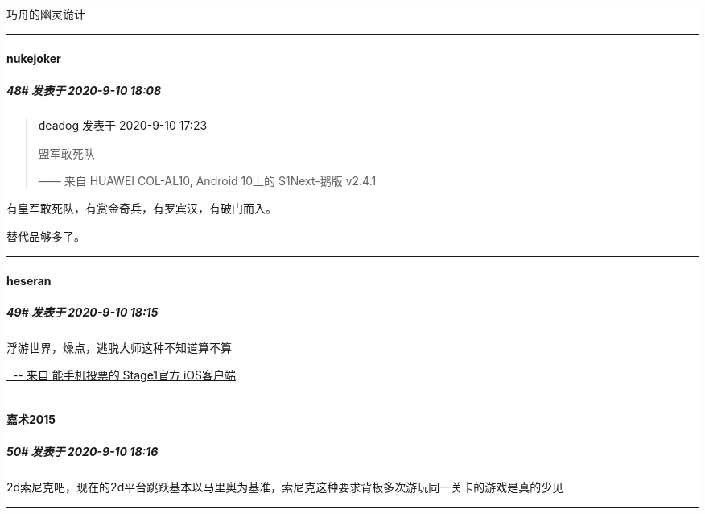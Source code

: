 


巧舟的幽灵诡计







-----

####  nukejoker  
##### 48#       发表于 2020-9-10 18:08



<blockquote><a href="httphttps://bbs.saraba1st.com/2b/forum.php?mod=redirect&amp;goto=findpost&amp;pid=48698399&amp;ptid=1959207" target="_blank">deadog 发表于 2020-9-10 17:23</a>

盟军敢死队


—— 来自 HUAWEI COL-AL10, Android 10上的 S1Next-鹅版 v2.4.1</blockquote>
有皇军敢死队，有赏金奇兵，有罗宾汉，有破门而入。

替代品够多了。







-----

####  heseran  
##### 49#       发表于 2020-9-10 18:15




浮游世界，燥点，逃脱大师这种不知道算不算

[  -- 来自 能手机投票的 Stage1官方 iOS客户端](https://itunes.apple.com/fi/app/saraba1st/id1221237470?mt=8)







-----

####  嘉术2015  
##### 50#       发表于 2020-9-10 18:16




2d索尼克吧，现在的2d平台跳跃基本以马里奥为基准，索尼克这种要求背板多次游玩同一关卡的游戏是真的少见







-----
